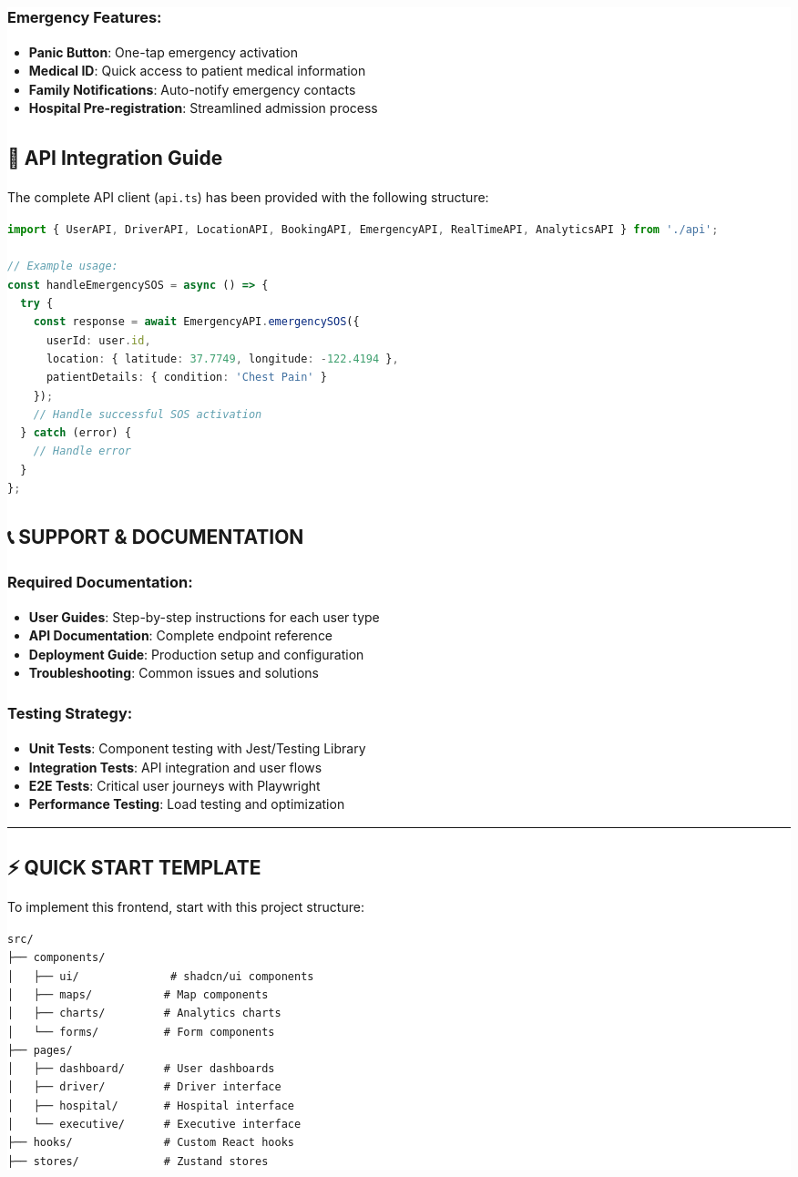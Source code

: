 ### **Emergency Features**:
- **Panic Button**: One-tap emergency activation
- **Medical ID**: Quick access to patient medical information
- **Family Notifications**: Auto-notify emergency contacts
- **Hospital Pre-registration**: Streamlined admission process

## 🔗 API Integration Guide

The complete API client (`api.ts`) has been provided with the following structure:

```typescript
import { UserAPI, DriverAPI, LocationAPI, BookingAPI, EmergencyAPI, RealTimeAPI, AnalyticsAPI } from './api';

// Example usage:
const handleEmergencySOS = async () => {
  try {
    const response = await EmergencyAPI.emergencySOS({
      userId: user.id,
      location: { latitude: 37.7749, longitude: -122.4194 },
      patientDetails: { condition: 'Chest Pain' }
    });
    // Handle successful SOS activation
  } catch (error) {
    // Handle error
  }
};
```

## 📞 SUPPORT & DOCUMENTATION

### **Required Documentation**:
- **User Guides**: Step-by-step instructions for each user type
- **API Documentation**: Complete endpoint reference
- **Deployment Guide**: Production setup and configuration
- **Troubleshooting**: Common issues and solutions

### **Testing Strategy**:
- **Unit Tests**: Component testing with Jest/Testing Library
- **Integration Tests**: API integration and user flows
- **E2E Tests**: Critical user journeys with Playwright
- **Performance Testing**: Load testing and optimization

---

## ⚡ QUICK START TEMPLATE

To implement this frontend, start with this project structure:

```
src/
├── components/
│   ├── ui/              # shadcn/ui components
│   ├── maps/           # Map components
│   ├── charts/         # Analytics charts
│   └── forms/          # Form components
├── pages/
│   ├── dashboard/      # User dashboards
│   ├── driver/         # Driver interface
│   ├── hospital/       # Hospital interface
│   └── executive/      # Executive interface
├── hooks/              # Custom React hooks
├── stores/             # Zustand stores
```